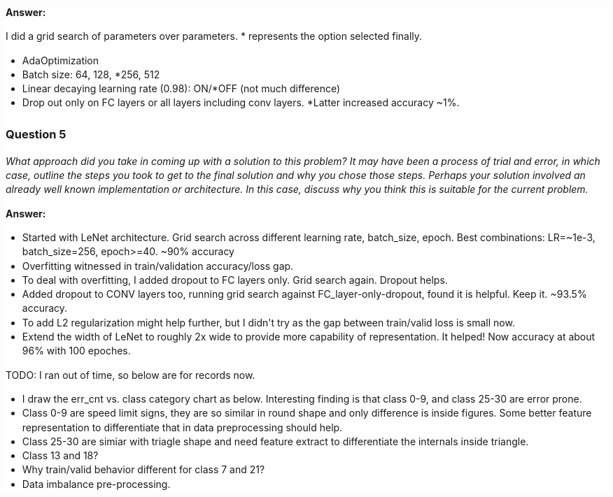 
**Answer:**

I did a grid search of parameters over parameters. * represents the option selected finally.
- AdaOptimization
- Batch size: 64, 128, *256, 512
- Linear decaying learning rate (0.98): ON/*OFF (not much difference)
- Drop out only on FC layers or all layers including conv layers. *Latter increased accuracy ~1%.



### Question 5


_What approach did you take in coming up with a solution to this problem? It may have been a process of trial and error, in which case, outline the steps you took to get to the final solution and why you chose those steps. Perhaps your solution involved an already well known implementation or architecture. In this case, discuss why you think this is suitable for the current problem._

**Answer:**

- Started with LeNet architecture. Grid search across different learning rate, batch_size, epoch. Best combinations: LR=~1e-3, batch_size=256, epoch>=40. ~90% accuracy
- Overfitting witnessed in train/validation accuracy/loss gap. 
- To deal with overfitting, I added dropout to FC layers only. Grid search again. Dropout helps.
- Added dropout to CONV layers too, running grid search against FC_layer-only-dropout, found it is helpful. Keep it. ~93.5% accuracy.
- To add L2 regularization might help further, but I didn't try as the gap between train/valid loss is small now.
- Extend the width of LeNet to roughly 2x wide to provide more capability of representation. It helped! Now accuracy at about 96% with 100 epoches. 

TODO: I ran out of time, so below are for records now. 

- I draw the err_cnt vs. class category chart as below. Interesting finding is that class 0-9, and class 25-30 are error prone. 
- Class 0-9 are speed limit signs, they are so similar in round shape and only difference is inside figures. Some better feature representation to differentiate that in data preprocessing should help.
- Class 25-30 are simiar with triagle shape and need feature extract to differentiate the internals inside triangle. 
- Class 13 and 18?
- Why train/valid behavior different for class 7 and 21?
- Data imbalance pre-processing.